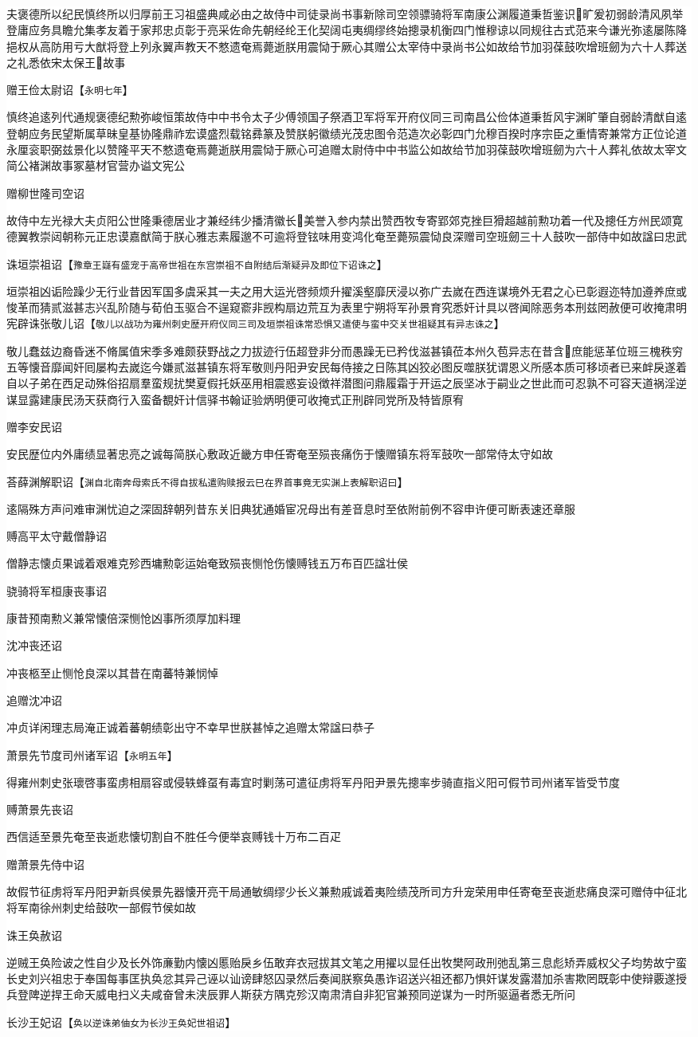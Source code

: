 夫褒德所以纪民慎终所以归厚前王习祖盛典咸必由之故侍中司徒录尚书事新除司空领骠骑将军南康公渊履道秉哲鉴识旷爰初弱龄清风夙举登庸应务具瞻允集孝友着于家邦忠贞彰于亮采佐命先朝经纶王化契阔屯夷绸缪终始摠录机衡四门惟穆谅以同规往古式范来今谦光弥逺屡陈降挹权从高防用亏大猷将登上列永翼声教天不憗遗奄焉薨逝朕用震恸于厥心其赠公太宰侍中录尚书公如故给节加羽葆鼓吹增班劒为六十人葬送之礼悉依宋太保王故事  

赠王俭太尉诏【`永明七年`】  

慎终追逺列代通规褒德纪勲弥峻恒策故侍中中书令太子少傅领国子祭酒卫军将军开府仪同三司南昌公俭体道秉哲风宇渊旷肇自弱龄清猷自逺登朝应务民望斯属草昧皇基协隆鼎祚宏谟盛烈载铭彞篆及赞朕躬徽绩光茂忠图令范造次必彰四门允穆百揆时序宗臣之重情寄兼常方正位论道永厘衮职弼兹景化以赞隆平天不憗遗奄焉薨逝朕用震恸于厥心可追赠太尉侍中中书监公如故给节加羽葆鼓吹增班劒为六十人葬礼依故太宰文简公褚渊故事冢墓材官营办谥文宪公  

赠柳世隆司空诏  

故侍中左光禄大夫贞阳公世隆秉德居业才兼经纬少播清徽长美誉入参内禁出赞西牧专寄郢郊克挫巨猾超越前勲功着一代及摠任方州民颂寛德翼教崇闼朝称元正忠谟嘉猷简于朕心雅志素履邈不可逾将登铉味用变鸿化奄至薨殒震恸良深赠司空班劒三十人鼓吹一部侍中如故諡曰忠武  

诛垣崇祖诏【`豫章王嶷有盛宠于高帝世祖在东宫崇祖不自附结后渐疑异及即位下诏诛之`】  

垣崇祖凶诟险躁少无行业昔因军国多虞采其一夫之用大运光啓频烦升擢溪壑靡厌浸以弥广去嵗在西连谋境外无君之心已彰遐迩特加遵养庶或悛革而猜贰滋甚志兴乱阶随与荀伯玉驱合不逞窥窬非觊构扇边荒互为表里宁朔将军孙景育究悉奸计具以啓闻除恶务本刑兹罔赦便可收掩肃明宪辟诛张敬儿诏【`敬儿以战功为雍州刺史歴开府仪同三司及垣崇祖诛常恐惧又遣使与蛮中交关世祖疑其有异志诛之`】  

敬儿蠢兹边裔昏迷不脩属值宋季多难颇获野战之力拔迹行伍超登非分而愚躁无已矜伐滋甚镇莅本州久苞异志在昔含庶能惩革位班三槐秩穷五等懐音靡闻奸囘屡构去嵗迄今嫌贰滋甚镇东将军敬则丹阳尹安民每侍接之日陈其凶狡必图反噬朕犹谓恩义所感本质可移顷者已来衅戾遂着自以子弟在西足动殊俗招扇羣蛮规扰樊夏假托妖巫用相震惑妄设徴祥潜图问鼎履霜于开运之辰坚冰于嗣业之世此而可忍孰不可容天道祸淫逆谋显露建康民汤天获商行入蛮备覩奸计信驿书翰证验炳明便可收掩式正刑辟同党所及特皆原宥  

赠李安民诏  

安民歴位内外庸绩显著忠亮之诚每简朕心敷政近畿方申任寄奄至殒丧痛伤于懐赠镇东将军鼓吹一部常侍太守如故  

荅薛渊解职诏【`渊自北南奔母索氏不得自拔私遣购赎报云巳在界首事竟无实渊上表解职诏曰`】  

逺隔殊方声问难审渊忧迫之深固辞朝列昔东关旧典犹通婚宦况母出有差音息时至依附前例不容申许便可断表速还章服  

赙高平太守戴僧静诏  

僧静志懐贞果诚着艰难克殄西墉勲彰运始奄致殒丧恻怆伤懐赙钱五万布百匹諡壮侯  

骁骑将军桓康丧事诏  

康昔预南勲义兼常懐倍深恻怆凶事所须厚加料理  

沈冲丧还诏  

冲丧柩至止恻怆良深以其昔在南蕃特兼悯悼  

追赠沈冲诏  

冲贞详闲理志局淹正诚着蕃朝绩彰出守不幸早世朕甚悼之追赠太常諡曰恭子  

萧景先节度司州诸军诏【`永明五年`】  

得雍州刺史张瓌啓事蛮虏相扇容或侵轶蜂虿有毒宜时剿荡可遣征虏将军丹阳尹景先摠率步骑直指义阳可假节司州诸军皆受节度  

赙萧景先丧诏  

西信适至景先奄至丧逝悲懐切割自不胜任今便举哀赙钱十万布二百疋  

赠萧景先侍中诏  

故假节征虏将军丹阳尹新呉侯景先器懐开亮干局通敏绸缪少长义兼勲戚诚着夷险绩茂所司方升宠荣用申任寄奄至丧逝悲痛良深可赠侍中征北将军南徐州刺史给鼓吹一部假节侯如故  

诛王奂赦诏  

逆贼王奂险诐之性自少及长外饰亷勤内懐凶慝贻戾乡伍敢弃衣冠拔其文笔之用擢以显任出牧樊阿政刑弛乱第三息彪矫弄威权父子均势故宁蛮长史刘兴祖忠于奉国每事匡执奂忿其异己诬以讪谤肆怒囚录然后奏闻朕察奂愚诈诏送兴祖还都乃惧奸谋发露潜加杀害欺罔既彰中使辩覈遂授兵登陴逆捍王命天威电扫义夫咸奋曾未浃辰罪人斯获方隅克殄汉南肃清自非犯官兼预同逆谋为一时所驱逼者悉无所问  

长沙王妃诏【`奂以逆诛弟伷女为长沙王奂妃世祖诏`】  
